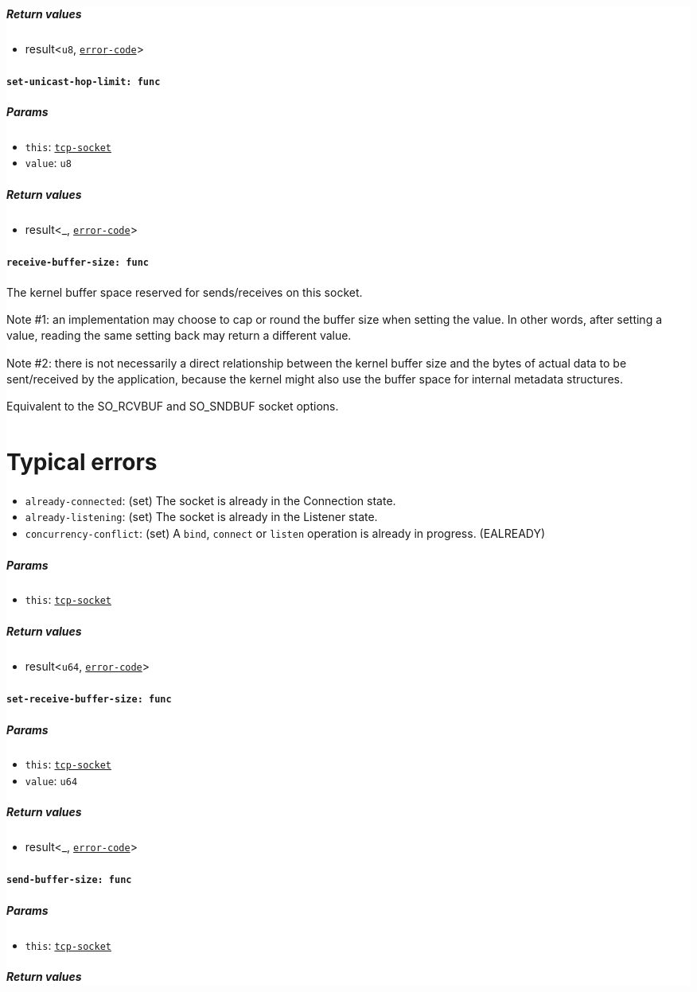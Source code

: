 <h5>Return values</h5>
<ul>
<li><a name="unicast_hop_limit.0"></a> result&lt;<code>u8</code>, <a href="#error_code"><a href="#error_code"><code>error-code</code></a></a>&gt;</li>
</ul>
<h4><a name="set_unicast_hop_limit"><code>set-unicast-hop-limit: func</code></a></h4>
<h5>Params</h5>
<ul>
<li><a name="set_unicast_hop_limit.this"><code>this</code></a>: <a href="#tcp_socket"><a href="#tcp_socket"><code>tcp-socket</code></a></a></li>
<li><a name="set_unicast_hop_limit.value"><code>value</code></a>: <code>u8</code></li>
</ul>
<h5>Return values</h5>
<ul>
<li><a name="set_unicast_hop_limit.0"></a> result&lt;_, <a href="#error_code"><a href="#error_code"><code>error-code</code></a></a>&gt;</li>
</ul>
<h4><a name="receive_buffer_size"><code>receive-buffer-size: func</code></a></h4>
<p>The kernel buffer space reserved for sends/receives on this socket.</p>
<p>Note #1: an implementation may choose to cap or round the buffer size when setting the value.
In other words, after setting a value, reading the same setting back may return a different value.</p>
<p>Note #2: there is not necessarily a direct relationship between the kernel buffer size and the bytes of
actual data to be sent/received by the application, because the kernel might also use the buffer space
for internal metadata structures.</p>
<p>Equivalent to the SO_RCVBUF and SO_SNDBUF socket options.</p>
<h1>Typical errors</h1>
<ul>
<li><code>already-connected</code>:    (set) The socket is already in the Connection state.</li>
<li><code>already-listening</code>:    (set) The socket is already in the Listener state.</li>
<li><code>concurrency-conflict</code>: (set) A <code>bind</code>, <code>connect</code> or <code>listen</code> operation is already in progress. (EALREADY)</li>
</ul>
<h5>Params</h5>
<ul>
<li><a name="receive_buffer_size.this"><code>this</code></a>: <a href="#tcp_socket"><a href="#tcp_socket"><code>tcp-socket</code></a></a></li>
</ul>
<h5>Return values</h5>
<ul>
<li><a name="receive_buffer_size.0"></a> result&lt;<code>u64</code>, <a href="#error_code"><a href="#error_code"><code>error-code</code></a></a>&gt;</li>
</ul>
<h4><a name="set_receive_buffer_size"><code>set-receive-buffer-size: func</code></a></h4>
<h5>Params</h5>
<ul>
<li><a name="set_receive_buffer_size.this"><code>this</code></a>: <a href="#tcp_socket"><a href="#tcp_socket"><code>tcp-socket</code></a></a></li>
<li><a name="set_receive_buffer_size.value"><code>value</code></a>: <code>u64</code></li>
</ul>
<h5>Return values</h5>
<ul>
<li><a name="set_receive_buffer_size.0"></a> result&lt;_, <a href="#error_code"><a href="#error_code"><code>error-code</code></a></a>&gt;</li>
</ul>
<h4><a name="send_buffer_size"><code>send-buffer-size: func</code></a></h4>
<h5>Params</h5>
<ul>
<li><a name="send_buffer_size.this"><code>this</code></a>: <a href="#tcp_socket"><a href="#tcp_socket"><code>tcp-socket</code></a></a></li>
</ul>
<h5>Return values</h5>
